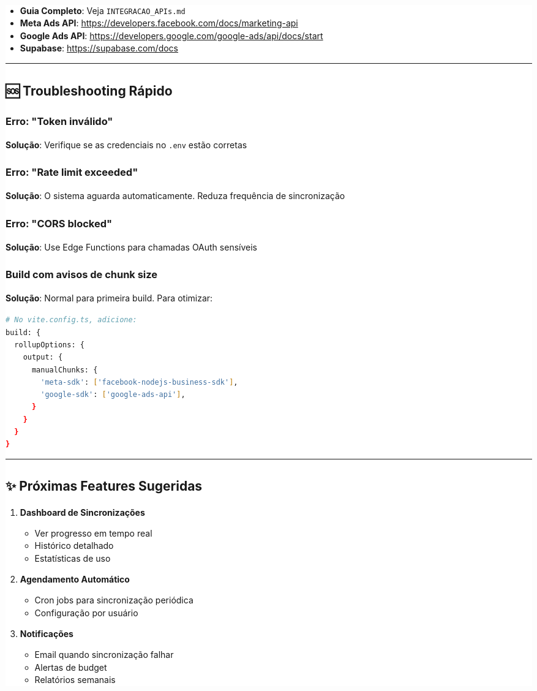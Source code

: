 - **Guia Completo**: Veja `INTEGRACAO_APIs.md`
- **Meta Ads API**: https://developers.facebook.com/docs/marketing-api
- **Google Ads API**: https://developers.google.com/google-ads/api/docs/start
- **Supabase**: https://supabase.com/docs

---

## 🆘 Troubleshooting Rápido

### Erro: "Token inválido"
**Solução**: Verifique se as credenciais no `.env` estão corretas

### Erro: "Rate limit exceeded"
**Solução**: O sistema aguarda automaticamente. Reduza frequência de sincronização

### Erro: "CORS blocked"
**Solução**: Use Edge Functions para chamadas OAuth sensíveis

### Build com avisos de chunk size
**Solução**: Normal para primeira build. Para otimizar:
```bash
# No vite.config.ts, adicione:
build: {
  rollupOptions: {
    output: {
      manualChunks: {
        'meta-sdk': ['facebook-nodejs-business-sdk'],
        'google-sdk': ['google-ads-api'],
      }
    }
  }
}
```

---

## ✨ Próximas Features Sugeridas

1. **Dashboard de Sincronizações**
   - Ver progresso em tempo real
   - Histórico detalhado
   - Estatísticas de uso

2. **Agendamento Automático**
   - Cron jobs para sincronização periódica
   - Configuração por usuário

3. **Notificações**
   - Email quando sincronização falhar
   - Alertas de budget
   - Relatórios semanais
